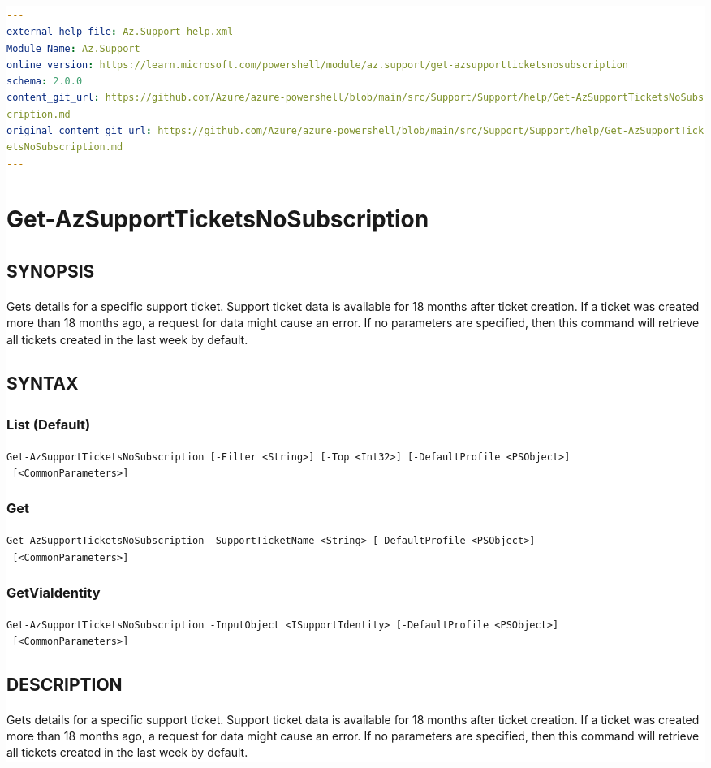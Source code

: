 ```yaml
---
external help file: Az.Support-help.xml
Module Name: Az.Support
online version: https://learn.microsoft.com/powershell/module/az.support/get-azsupportticketsnosubscription
schema: 2.0.0
content_git_url: https://github.com/Azure/azure-powershell/blob/main/src/Support/Support/help/Get-AzSupportTicketsNoSubscription.md
original_content_git_url: https://github.com/Azure/azure-powershell/blob/main/src/Support/Support/help/Get-AzSupportTicketsNoSubscription.md
---
```


# Get-AzSupportTicketsNoSubscription

## SYNOPSIS
Gets details for a specific support ticket.
Support ticket data is available for 18 months after ticket creation.
If a ticket was created more than 18 months ago, a request for data might cause an error.
If no parameters are specified, then this command will retrieve all tickets created in the last week by default.

## SYNTAX

### List (Default)
```
Get-AzSupportTicketsNoSubscription [-Filter <String>] [-Top <Int32>] [-DefaultProfile <PSObject>]
 [<CommonParameters>]
```

### Get
```
Get-AzSupportTicketsNoSubscription -SupportTicketName <String> [-DefaultProfile <PSObject>]
 [<CommonParameters>]
```

### GetViaIdentity
```
Get-AzSupportTicketsNoSubscription -InputObject <ISupportIdentity> [-DefaultProfile <PSObject>]
 [<CommonParameters>]
```

## DESCRIPTION
Gets details for a specific support ticket.
Support ticket data is available for 18 months after ticket creation.
If a ticket was created more than 18 months ago, a request for data might cause an error.
If no parameters are specified, then this command will retrieve all tickets created in the last week by default.
